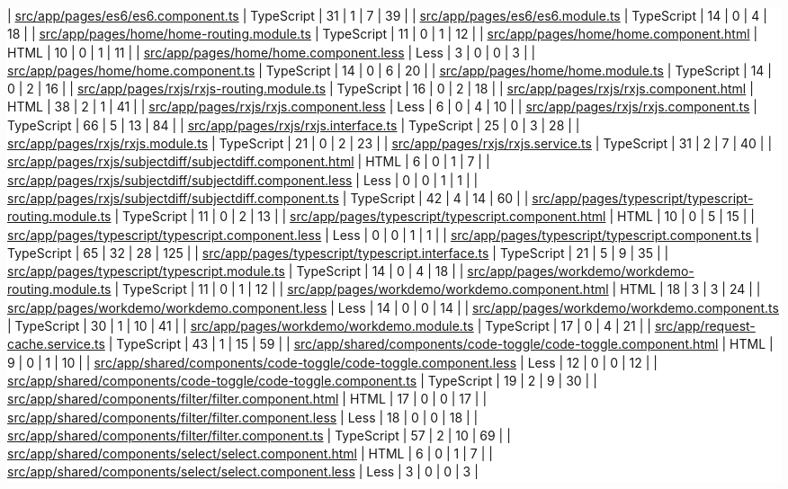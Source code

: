 | [src/app/pages/es6/es6.component.ts](/src/app/pages/es6/es6.component.ts) | TypeScript | 31 | 1 | 7 | 39 |
| [src/app/pages/es6/es6.module.ts](/src/app/pages/es6/es6.module.ts) | TypeScript | 14 | 0 | 4 | 18 |
| [src/app/pages/home/home-routing.module.ts](/src/app/pages/home/home-routing.module.ts) | TypeScript | 11 | 0 | 1 | 12 |
| [src/app/pages/home/home.component.html](/src/app/pages/home/home.component.html) | HTML | 10 | 0 | 1 | 11 |
| [src/app/pages/home/home.component.less](/src/app/pages/home/home.component.less) | Less | 3 | 0 | 0 | 3 |
| [src/app/pages/home/home.component.ts](/src/app/pages/home/home.component.ts) | TypeScript | 14 | 0 | 6 | 20 |
| [src/app/pages/home/home.module.ts](/src/app/pages/home/home.module.ts) | TypeScript | 14 | 0 | 2 | 16 |
| [src/app/pages/rxjs/rxjs-routing.module.ts](/src/app/pages/rxjs/rxjs-routing.module.ts) | TypeScript | 16 | 0 | 2 | 18 |
| [src/app/pages/rxjs/rxjs.component.html](/src/app/pages/rxjs/rxjs.component.html) | HTML | 38 | 2 | 1 | 41 |
| [src/app/pages/rxjs/rxjs.component.less](/src/app/pages/rxjs/rxjs.component.less) | Less | 6 | 0 | 4 | 10 |
| [src/app/pages/rxjs/rxjs.component.ts](/src/app/pages/rxjs/rxjs.component.ts) | TypeScript | 66 | 5 | 13 | 84 |
| [src/app/pages/rxjs/rxjs.interface.ts](/src/app/pages/rxjs/rxjs.interface.ts) | TypeScript | 25 | 0 | 3 | 28 |
| [src/app/pages/rxjs/rxjs.module.ts](/src/app/pages/rxjs/rxjs.module.ts) | TypeScript | 21 | 0 | 2 | 23 |
| [src/app/pages/rxjs/rxjs.service.ts](/src/app/pages/rxjs/rxjs.service.ts) | TypeScript | 31 | 2 | 7 | 40 |
| [src/app/pages/rxjs/subjectdiff/subjectdiff.component.html](/src/app/pages/rxjs/subjectdiff/subjectdiff.component.html) | HTML | 6 | 0 | 1 | 7 |
| [src/app/pages/rxjs/subjectdiff/subjectdiff.component.less](/src/app/pages/rxjs/subjectdiff/subjectdiff.component.less) | Less | 0 | 0 | 1 | 1 |
| [src/app/pages/rxjs/subjectdiff/subjectdiff.component.ts](/src/app/pages/rxjs/subjectdiff/subjectdiff.component.ts) | TypeScript | 42 | 4 | 14 | 60 |
| [src/app/pages/typescript/typescript-routing.module.ts](/src/app/pages/typescript/typescript-routing.module.ts) | TypeScript | 11 | 0 | 2 | 13 |
| [src/app/pages/typescript/typescript.component.html](/src/app/pages/typescript/typescript.component.html) | HTML | 10 | 0 | 5 | 15 |
| [src/app/pages/typescript/typescript.component.less](/src/app/pages/typescript/typescript.component.less) | Less | 0 | 0 | 1 | 1 |
| [src/app/pages/typescript/typescript.component.ts](/src/app/pages/typescript/typescript.component.ts) | TypeScript | 65 | 32 | 28 | 125 |
| [src/app/pages/typescript/typescript.interface.ts](/src/app/pages/typescript/typescript.interface.ts) | TypeScript | 21 | 5 | 9 | 35 |
| [src/app/pages/typescript/typescript.module.ts](/src/app/pages/typescript/typescript.module.ts) | TypeScript | 14 | 0 | 4 | 18 |
| [src/app/pages/workdemo/workdemo-routing.module.ts](/src/app/pages/workdemo/workdemo-routing.module.ts) | TypeScript | 11 | 0 | 1 | 12 |
| [src/app/pages/workdemo/workdemo.component.html](/src/app/pages/workdemo/workdemo.component.html) | HTML | 18 | 3 | 3 | 24 |
| [src/app/pages/workdemo/workdemo.component.less](/src/app/pages/workdemo/workdemo.component.less) | Less | 14 | 0 | 0 | 14 |
| [src/app/pages/workdemo/workdemo.component.ts](/src/app/pages/workdemo/workdemo.component.ts) | TypeScript | 30 | 1 | 10 | 41 |
| [src/app/pages/workdemo/workdemo.module.ts](/src/app/pages/workdemo/workdemo.module.ts) | TypeScript | 17 | 0 | 4 | 21 |
| [src/app/request-cache.service.ts](/src/app/request-cache.service.ts) | TypeScript | 43 | 1 | 15 | 59 |
| [src/app/shared/components/code-toggle/code-toggle.component.html](/src/app/shared/components/code-toggle/code-toggle.component.html) | HTML | 9 | 0 | 1 | 10 |
| [src/app/shared/components/code-toggle/code-toggle.component.less](/src/app/shared/components/code-toggle/code-toggle.component.less) | Less | 12 | 0 | 0 | 12 |
| [src/app/shared/components/code-toggle/code-toggle.component.ts](/src/app/shared/components/code-toggle/code-toggle.component.ts) | TypeScript | 19 | 2 | 9 | 30 |
| [src/app/shared/components/filter/filter.component.html](/src/app/shared/components/filter/filter.component.html) | HTML | 17 | 0 | 0 | 17 |
| [src/app/shared/components/filter/filter.component.less](/src/app/shared/components/filter/filter.component.less) | Less | 18 | 0 | 0 | 18 |
| [src/app/shared/components/filter/filter.component.ts](/src/app/shared/components/filter/filter.component.ts) | TypeScript | 57 | 2 | 10 | 69 |
| [src/app/shared/components/select/select.component.html](/src/app/shared/components/select/select.component.html) | HTML | 6 | 0 | 1 | 7 |
| [src/app/shared/components/select/select.component.less](/src/app/shared/components/select/select.component.less) | Less | 3 | 0 | 0 | 3 |